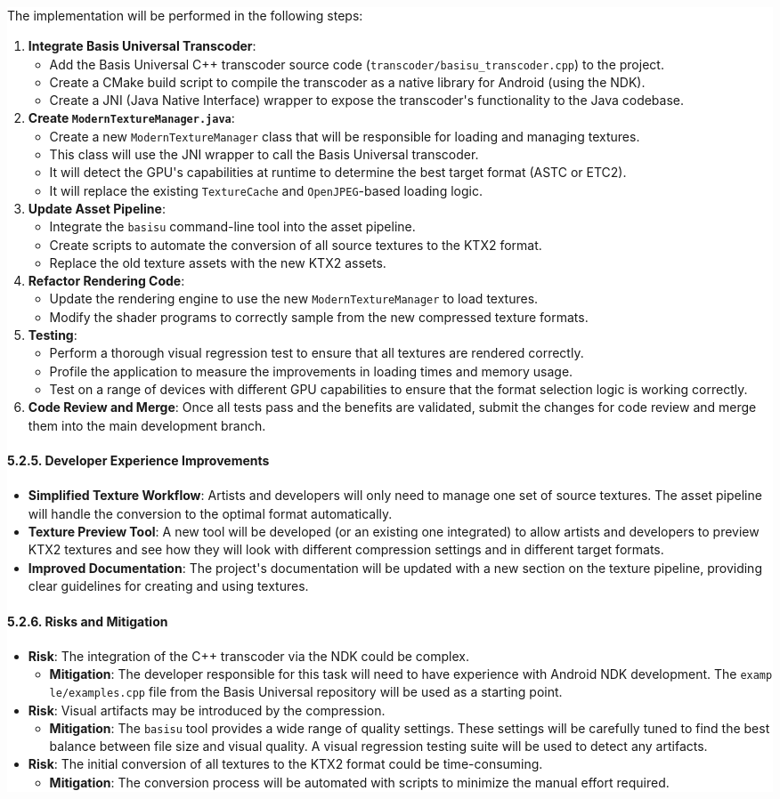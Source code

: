 The implementation will be performed in the following steps:

1.  **Integrate Basis Universal Transcoder**:
    *   Add the Basis Universal C++ transcoder source code (`transcoder/basisu_transcoder.cpp`) to the project.
    *   Create a CMake build script to compile the transcoder as a native library for Android (using the NDK).
    *   Create a JNI (Java Native Interface) wrapper to expose the transcoder's functionality to the Java codebase.
2.  **Create `ModernTextureManager.java`**:
    *   Create a new `ModernTextureManager` class that will be responsible for loading and managing textures.
    *   This class will use the JNI wrapper to call the Basis Universal transcoder.
    *   It will detect the GPU's capabilities at runtime to determine the best target format (ASTC or ETC2).
    *   It will replace the existing `TextureCache` and `OpenJPEG`-based loading logic.
3.  **Update Asset Pipeline**:
    *   Integrate the `basisu` command-line tool into the asset pipeline.
    *   Create scripts to automate the conversion of all source textures to the KTX2 format.
    *   Replace the old texture assets with the new KTX2 assets.
4.  **Refactor Rendering Code**:
    *   Update the rendering engine to use the new `ModernTextureManager` to load textures.
    *   Modify the shader programs to correctly sample from the new compressed texture formats.
5.  **Testing**:
    *   Perform a thorough visual regression test to ensure that all textures are rendered correctly.
    *   Profile the application to measure the improvements in loading times and memory usage.
    *   Test on a range of devices with different GPU capabilities to ensure that the format selection logic is working correctly.
6.  **Code Review and Merge**: Once all tests pass and the benefits are validated, submit the changes for code review and merge them into the main development branch.

#### 5.2.5. Developer Experience Improvements

*   **Simplified Texture Workflow**: Artists and developers will only need to manage one set of source textures. The asset pipeline will handle the conversion to the optimal format automatically.
*   **Texture Preview Tool**: A new tool will be developed (or an existing one integrated) to allow artists and developers to preview KTX2 textures and see how they will look with different compression settings and in different target formats.
*   **Improved Documentation**: The project's documentation will be updated with a new section on the texture pipeline, providing clear guidelines for creating and using textures.

#### 5.2.6. Risks and Mitigation

*   **Risk**: The integration of the C++ transcoder via the NDK could be complex.
    *   **Mitigation**: The developer responsible for this task will need to have experience with Android NDK development. The `example/examples.cpp` file from the Basis Universal repository will be used as a starting point.
*   **Risk**: Visual artifacts may be introduced by the compression.
    *   **Mitigation**: The `basisu` tool provides a wide range of quality settings. These settings will be carefully tuned to find the best balance between file size and visual quality. A visual regression testing suite will be used to detect any artifacts.
*   **Risk**: The initial conversion of all textures to the KTX2 format could be time-consuming.
    *   **Mitigation**: The conversion process will be automated with scripts to minimize the manual effort required.
